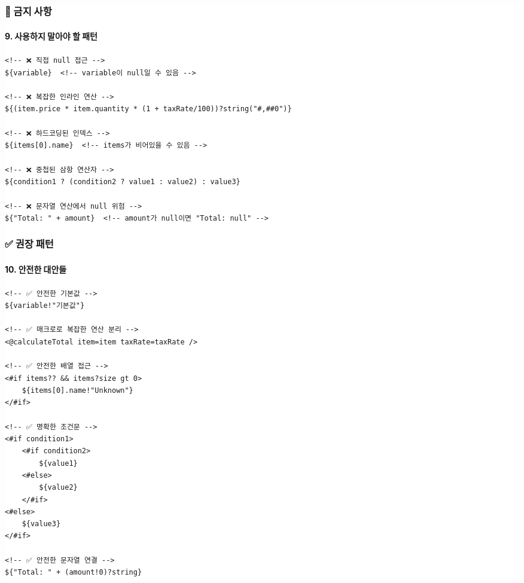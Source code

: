 ### 🚫 금지 사항

#### 9. 사용하지 말아야 할 패턴

```ftl
<!-- ❌ 직접 null 접근 -->
${variable}  <!-- variable이 null일 수 있음 -->

<!-- ❌ 복잡한 인라인 연산 -->
${(item.price * item.quantity * (1 + taxRate/100))?string("#,##0")}

<!-- ❌ 하드코딩된 인덱스 -->
${items[0].name}  <!-- items가 비어있을 수 있음 -->

<!-- ❌ 중첩된 삼항 연산자 -->
${condition1 ? (condition2 ? value1 : value2) : value3}

<!-- ❌ 문자열 연산에서 null 위험 -->
${"Total: " + amount}  <!-- amount가 null이면 "Total: null" -->
```

### ✅ 권장 패턴

#### 10. 안전한 대안들

```ftl
<!-- ✅ 안전한 기본값 -->
${variable!"기본값"}

<!-- ✅ 매크로로 복잡한 연산 분리 -->
<@calculateTotal item=item taxRate=taxRate />

<!-- ✅ 안전한 배열 접근 -->
<#if items?? && items?size gt 0>
    ${items[0].name!"Unknown"}
</#if>

<!-- ✅ 명확한 조건문 -->
<#if condition1>
    <#if condition2>
        ${value1}
    <#else>
        ${value2}
    </#if>
<#else>
    ${value3}
</#if>

<!-- ✅ 안전한 문자열 연결 -->
${"Total: " + (amount!0)?string}
```

